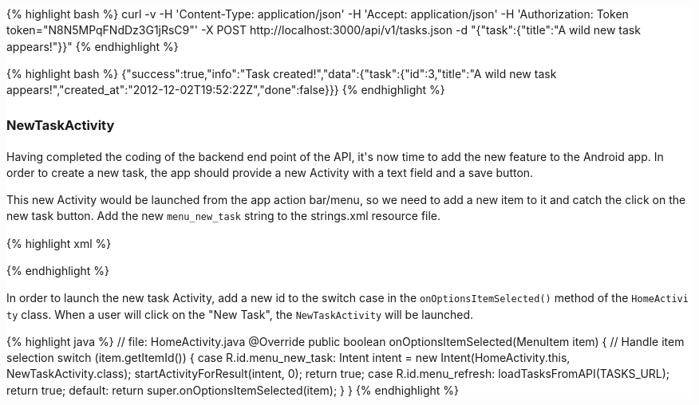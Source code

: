 {% highlight bash %}
curl -v -H 'Content-Type: application/json' -H 'Accept: application/json' -H 'Authorization: Token token="N8N5MPqFNdDz3G1jRsC9"' -X POST http://localhost:3000/api/v1/tasks.json -d "{\"task\":{\"title\":\"A wild new task appears!\"}}"
{% endhighlight %}

{% highlight bash %}
{"success":true,"info":"Task created!","data":{"task":{"id":3,"title":"A wild new task appears!","created_at":"2012-12-02T19:52:22Z","done":false}}}
{% endhighlight %}

### NewTaskActivity

Having completed the coding of the backend end point of the API, it's now time to add the new feature to the Android app. In order to create a new task, the app should provide a new Activity with a text field and a save button.

This new Activity would be launched from the app action bar/menu, so we need to add a new item to it and catch the click on the new task button. Add the new <code>menu_new_task</code> string to the strings.xml resource file.

{% highlight xml %}

<menu xmlns:android="http://schemas.android.com/apk/res/android">
    <item android:id="@+id/menu_new_task"
        android:title="@string/menu_new_task"
        android:orderInCategory="100"
        android:showAsAction="ifRoom" />
    <item android:id="@+id/menu_refresh"
        android:title="@string/menu_refresh"
        android:orderInCategory="100"
        android:showAsAction="ifRoom" />
</menu>
{% endhighlight %}

In order to launch the new task Activity, add a new id to the switch case in the <code>onOptionsItemSelected()</code> method of the <code>HomeActivity</code> class. When a user will click on the "New Task", the <code>NewTaskActivity</code> will be launched.

{% highlight java %}
// file: HomeActivity.java
@Override
public boolean onOptionsItemSelected(MenuItem item) {
  // Handle item selection
  switch (item.getItemId()) {
    case R.id.menu_new_task:
      Intent intent = new Intent(HomeActivity.this, NewTaskActivity.class);
      startActivityForResult(intent, 0);
      return true;
    case R.id.menu_refresh:
      loadTasksFromAPI(TASKS_URL);
      return true;
    default:
      return super.onOptionsItemSelected(item);
  }
}
{% endhighlight %}
